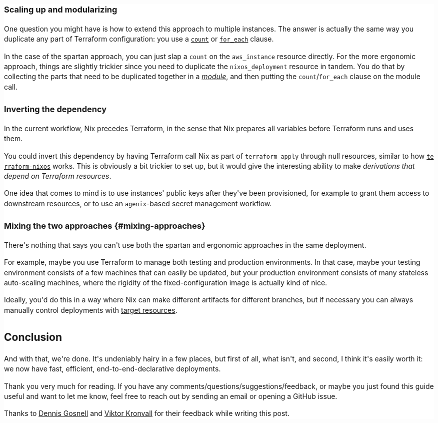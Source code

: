 ### Scaling up and modularizing
One question you might have is how to extend this approach to multiple instances.
The answer is actually the same way you duplicate any part of Terraform configuration: you use a [`count`](https://www.terraform.io/language/meta-arguments/count) or [`for_each`](https://www.terraform.io/language/meta-arguments/for_each) clause.

In the case of the spartan approach, you can just slap a `count` on the `aws_instance` resource directly.
For the more ergonomic approach, things are slightly trickier since you need to duplicate the `nixos_deployment` resource in tandem.
You do that by collecting the parts that need to be duplicated together in a [_module_](https://www.terraform.io/language/modules/develop), and then putting the `count`/`for_each` clause on the module call.

### Inverting the dependency
In the current workflow, Nix precedes Terraform, in the sense that Nix prepares all variables before Terraform runs and uses them.

You could invert this dependency by having Terraform call Nix as part of `terraform apply` through null resources, similar to how [`terraform-nixos`](#terraform-nixos) works.
This is obviously a bit trickier to set up, but it would give the interesting ability to make _derivations that depend on Terraform resources_.

One idea that comes to mind is to use instances' public keys after they've been provisioned, for example to grant them access to downstream resources, or to use an [`agenix`](https://github.com/ryantm/agenix)-based secret management workflow.

### Mixing the two approaches {#mixing-approaches}
There's nothing that says you can't use both the spartan and ergonomic approaches in the same deployment.

For example, maybe you use Terraform to manage both testing and production environments.
In that case, maybe your testing environment consists of a few machines that can easily be updated, but your production environment consists of many stateless auto-scaling machines, where the rigidity of the fixed-configuration image is actually kind of nice.

Ideally, you'd do this in a way where Nix can make different artifacts for different branches, but if necessary you can always manually control deployments with [target resources](https://learn.hashicorp.com/tutorials/terraform/resource-targeting).

Conclusion
----------

And with that, we're done.
It's undeniably hairy in a few places, but first of all, what isn't, and second, I think it's easily worth it: we now have fast, efficient, end-to-end-declarative deployments.

Thank you very much for reading.
If you have any comments/questions/suggestions/feedback, or maybe you just found this guide useful and want to let me know, feel free to reach out by sending an email or opening a GitHub issue.

Thanks to [Dennis Gosnell](https://functor.tokyo/) and [Viktor Kronvall](https://github.com/considerate/) for their feedback while writing this post.
